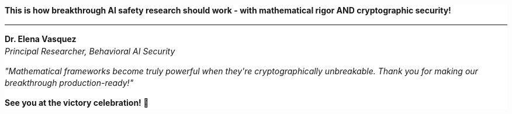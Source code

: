 **This is how breakthrough AI safety research should work - with mathematical rigor AND cryptographic security!**

---

**Dr. Elena Vasquez**  
*Principal Researcher, Behavioral AI Security*

*"Mathematical frameworks become truly powerful when they're cryptographically unbreakable. Thank you for making our breakthrough production-ready!"*

**See you at the victory celebration! 🎊**
